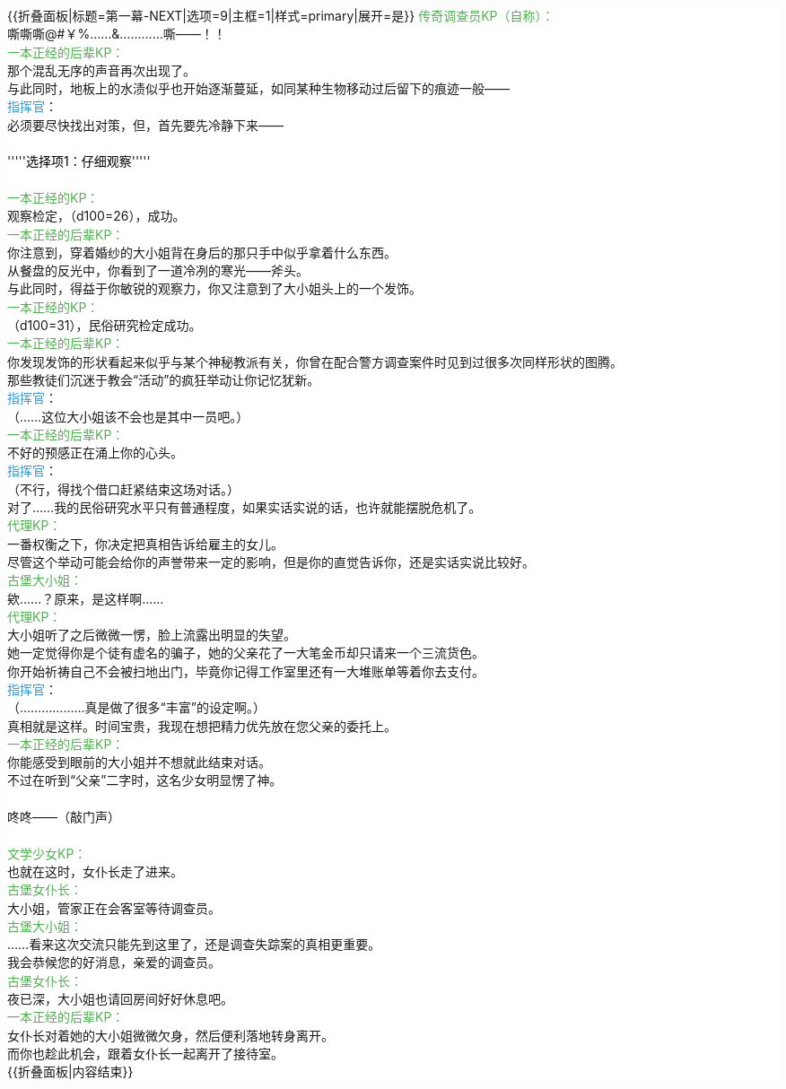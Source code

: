 {{折叠面板|标题=第一幕-NEXT|选项=9|主框=1|样式=primary|展开=是}}
<span style="color:#4eb24e;">传奇调查员KP（自称）：</span><br>
嘶嘶嘶@#￥%……&…………嘶——！！<br>
<span style="color:#4eb24e;">一本正经的后辈KP：</span><br>
那个混乱无序的声音再次出现了。<br>
与此同时，地板上的水渍似乎也开始逐渐蔓延，如同某种生物移动过后留下的痕迹一般——<br>
<span style="color:#3498DB;" class="shikikanname">指挥官</span>：<br>
必须要尽快找出对策，但，首先要先冷静下来——<br>
<br>
'''''<span style="color:black;">选择项1：仔细观察</span>'''''<br>
<br>
<span style="color:#4eb24e;">一本正经的KP：</span><br>
观察检定，（d100=26），成功。<br>
<span style="color:#4eb24e;">一本正经的后辈KP：</span><br>
你注意到，穿着婚纱的大小姐背在身后的那只手中似乎拿着什么东西。<br>
从餐盘的反光中，你看到了一道冷冽的寒光——斧头。<br>
与此同时，得益于你敏锐的观察力，你又注意到了大小姐头上的一个发饰。<br>
<span style="color:#4eb24e;">一本正经的KP：</span><br>
（d100=31），民俗研究检定成功。<br>
<span style="color:#4eb24e;">一本正经的后辈KP：</span><br>
你发现发饰的形状看起来似乎与某个神秘教派有关，你曾在配合警方调查案件时见到过很多次同样形状的图腾。<br>
那些教徒们沉迷于教会“活动”的疯狂举动让你记忆犹新。<br>
<span style="color:#3498DB;" class="shikikanname">指挥官</span>：<br>
（……这位大小姐该不会也是其中一员吧。）<br>
<span style="color:#4eb24e;">一本正经的后辈KP：</span><br>
不好的预感正在涌上你的心头。<br>
<span style="color:#3498DB;" class="shikikanname">指挥官</span>：<br>
（不行，得找个借口赶紧结束这场对话。）<br>
对了……我的民俗研究水平只有普通程度，如果实话实说的话，也许就能摆脱危机了。<br>
<span style="color:#4eb24e;">代理KP：</span><br>
一番权衡之下，你决定把真相告诉给雇主的女儿。<br>
尽管这个举动可能会给你的声誉带来一定的影响，但是你的直觉告诉你，还是实话实说比较好。<br>
<span style="color:#4eb24e;">古堡大小姐：</span><br>
欸……？原来，是这样啊……<br>
<span style="color:#4eb24e;">代理KP：</span><br>
大小姐听了之后微微一愣，脸上流露出明显的失望。<br>
她一定觉得你是个徒有虚名的骗子，她的父亲花了一大笔金币却只请来一个三流货色。<br>
你开始祈祷自己不会被扫地出门，毕竟你记得工作室里还有一大堆账单等着你去支付。<br>
<span style="color:#3498DB;" class="shikikanname">指挥官</span>：<br>
（………………真是做了很多“丰富”的设定啊。）<br>
真相就是这样。时间宝贵，我现在想把精力优先放在您父亲的委托上。<br>
<span style="color:#4eb24e;">一本正经的后辈KP：</span><br>
你能感受到眼前的大小姐并不想就此结束对话。<br>
不过在听到“父亲”二字时，这名少女明显愣了神。<br>
<br>
咚咚——（敲门声）<br>
<br>
<span style="color:#4eb24e;">文学少女KP：</span><br>
也就在这时，女仆长走了进来。<br>
<span style="color:#4eb24e;">古堡女仆长：</span><br>
大小姐，管家正在会客室等待调查员。<br>
<span style="color:#4eb24e;">古堡大小姐：</span><br>
……看来这次交流只能先到这里了，还是调查失踪案的真相更重要。<br>
我会恭候您的好消息，亲爱的调查员。<br>
<span style="color:#4eb24e;">古堡女仆长：</span><br>
夜已深，大小姐也请回房间好好休息吧。<br>
<span style="color:#4eb24e;">一本正经的后辈KP：</span><br>
女仆长对着她的大小姐微微欠身，然后便利落地转身离开。<br>
而你也趁此机会，跟着女仆长一起离开了接待室。<br>
{{折叠面板|内容结束}}

